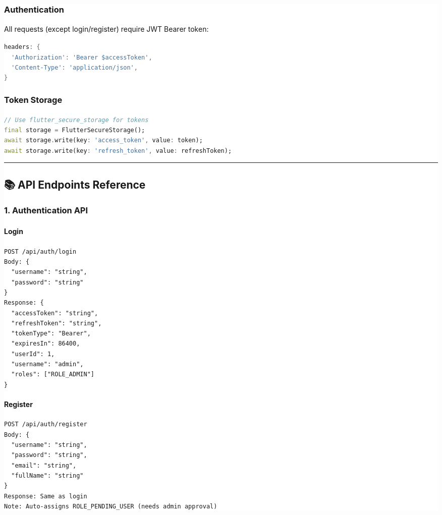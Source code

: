 ### Authentication

All requests (except login/register) require JWT Bearer token:

```dart
headers: {
  'Authorization': 'Bearer $accessToken',
  'Content-Type': 'application/json',
}
```

### Token Storage

```dart
// Use flutter_secure_storage for tokens
final storage = FlutterSecureStorage();
await storage.write(key: 'access_token', value: token);
await storage.write(key: 'refresh_token', value: refreshToken);
```

---

## 📚 API Endpoints Reference

### 1. Authentication API

#### Login

```
POST /api/auth/login
Body: {
  "username": "string",
  "password": "string"
}
Response: {
  "accessToken": "string",
  "refreshToken": "string",
  "tokenType": "Bearer",
  "expiresIn": 86400,
  "userId": 1,
  "username": "admin",
  "roles": ["ROLE_ADMIN"]
}
```

#### Register

```
POST /api/auth/register
Body: {
  "username": "string",
  "password": "string",
  "email": "string",
  "fullName": "string"
}
Response: Same as login
Note: Auto-assigns ROLE_PENDING_USER (needs admin approval)
```
